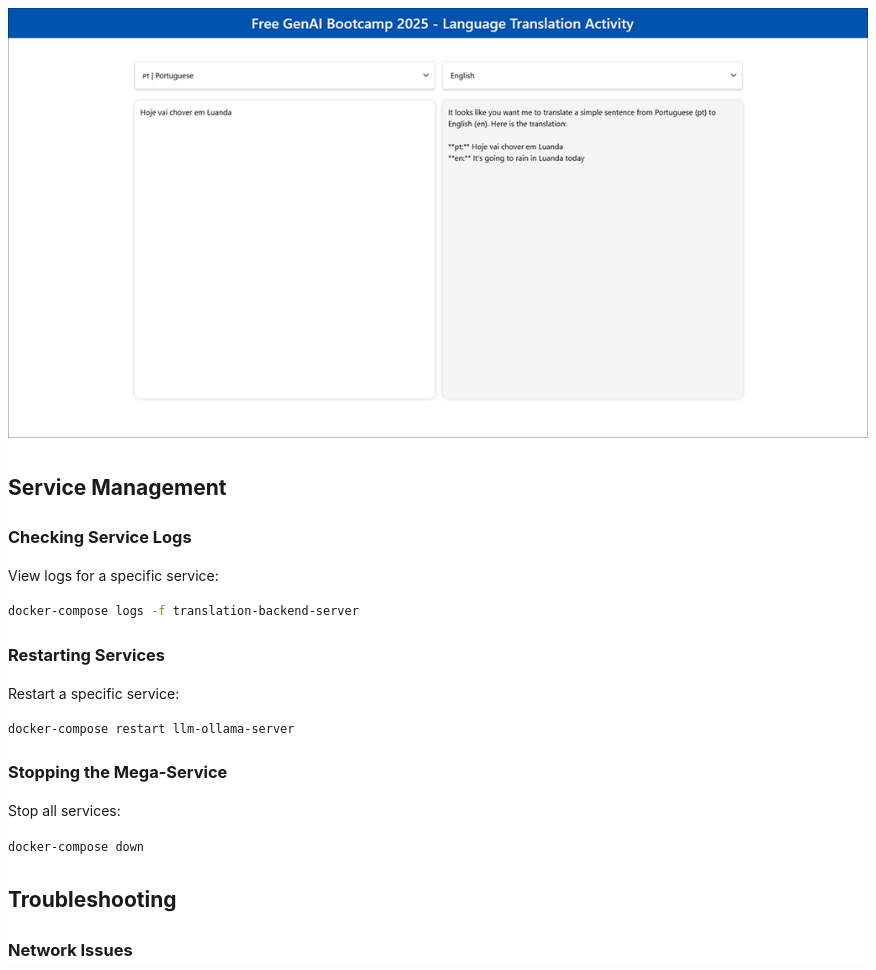 ![Translation UI Screenshot 2](./translation/ui-images/screenshot02.png)


## Service Management

### Checking Service Logs

View logs for a specific service:

```bash
docker-compose logs -f translation-backend-server
```

### Restarting Services

Restart a specific service:

```bash
docker-compose restart llm-ollama-server
```

### Stopping the Mega-Service

Stop all services:

```bash
docker-compose down
```

## Troubleshooting

### Network Issues
